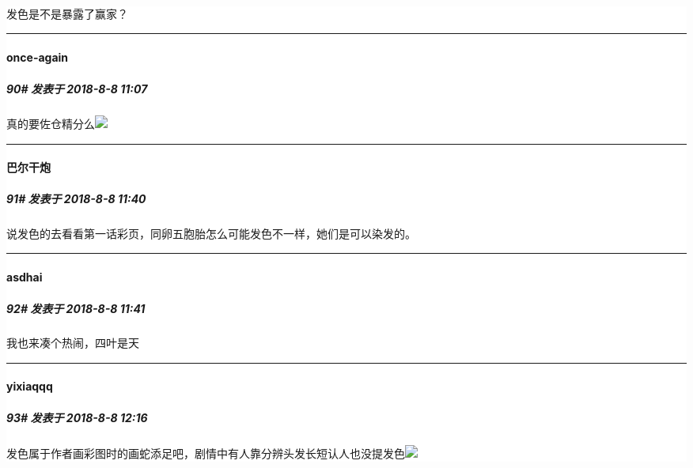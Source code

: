 


发色是不是暴露了赢家？







*****

####  once-again  
##### 90#       发表于 2018-8-8 11:07




真的要佐仓精分么<img src="https://static.saraba1st.com/image/smiley/face2017/068.png" referrerpolicy="no-referrer">







*****

####  巴尔干炮  
##### 91#       发表于 2018-8-8 11:40




说发色的去看看第一话彩页，同卵五胞胎怎么可能发色不一样，她们是可以染发的。







*****

####  asdhai  
##### 92#       发表于 2018-8-8 11:41




我也来凑个热闹，四叶是天







*****

####  yixiaqqq  
##### 93#       发表于 2018-8-8 12:16




发色属于作者画彩图时的画蛇添足吧，剧情中有人靠分辨头发长短认人也没提发色<img src="https://static.saraba1st.com/image/smiley/face2017/066.png" referrerpolicy="no-referrer">

